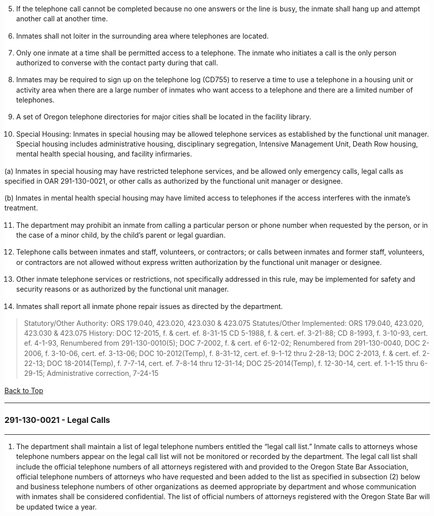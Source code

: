 5. If the telephone call cannot be completed because no one answers or the line is busy, the inmate shall hang up and attempt another call at another time.

6. Inmates shall not loiter in the surrounding area where telephones are located.

7. Only one inmate at a time shall be permitted access to a telephone. The inmate who initiates a call is the only person authorized to converse with the contact party during that call.

8. Inmates may be required to sign up on the telephone log \(CD755\) to reserve a time to use a telephone in a housing unit or activity area when there are a large number of inmates who want access to a telephone and there are a limited number of telephones.

9. A set of Oregon telephone directories for major cities shall be located in the facility library.

10. Special Housing: Inmates in special housing may be allowed telephone services as established by the functional unit manager. Special housing includes administrative housing, disciplinary segregation, Intensive Management Unit, Death Row housing, mental health special housing, and facility infirmaries.

  \(a\) Inmates in special housing may have restricted telephone services, and be allowed only emergency calls, legal calls as specified in OAR 291-130-0021, or other calls as authorized by the functional unit manager or designee.

  \(b\) Inmates in mental health special housing may have limited access to telephones if the access interferes with the inmate’s treatment.

11. The department may prohibit an inmate from calling a particular person or phone number when requested by the person, or in the case of a minor child, by the child’s parent or legal guardian.

12. Telephone calls between inmates and staff, volunteers, or contractors; or calls between inmates and former staff, volunteers, or contractors are not allowed without express written authorization by the functional unit manager or designee.

13. Other inmate telephone services or restrictions, not specifically addressed in this rule, may be implemented for safety and security reasons or as authorized by the functional unit manager.

14. Inmates shall report all inmate phone repair issues as directed by the department.

> Statutory/Other Authority: ORS 179.040, 423.020, 423.030 & 423.075
> Statutes/Other Implemented: ORS 179.040, 423.020, 423.030 & 423.075
> History:
> DOC 12-2015, f. & cert. ef. 8-31-15
> CD 5-1988, f. & cert. ef. 3-21-88; CD 8-1993, f. 3-10-93, cert. ef. 4-1-93, Renumbered from 291-130-0010(5); DOC 7-2002, f. & cert. ef 6-12-02; Renumbered from 291-130-0040, DOC 2-2006, f. 3-10-06, cert. ef. 3-13-06; DOC 10-2012(Temp), f. 8-31-12, cert. ef. 9-1-12 thru 2-28-13; DOC 2-2013, f. & cert. ef. 2-22-13; DOC 18-2014(Temp), f. 7-7-14, cert. ef. 7-8-14 thru 12-31-14; DOC 25-2014(Temp), f. 12-30-14, cert. ef. 1-1-15 thru 6-29-15; Administrative correction, 7-24-15

[Back to Top](#top "Return to Top of Page")

---

### 291-130-0021 - Legal Calls

---

1. The department shall maintain a list of legal telephone numbers entitled the “legal call list.” Inmate calls to attorneys whose telephone numbers appear on the legal call list will not be monitored or recorded by the department. The legal call list shall include the official telephone numbers of all attorneys registered with and provided to the Oregon State Bar Association, official telephone numbers of attorneys who have requested and been added to the list as specified in subsection (2) below and business telephone numbers of other organizations as deemed appropriate by department and whose communication with inmates shall be considered confidential. The list of official numbers of attorneys registered with the Oregon State Bar will be updated twice a year.
